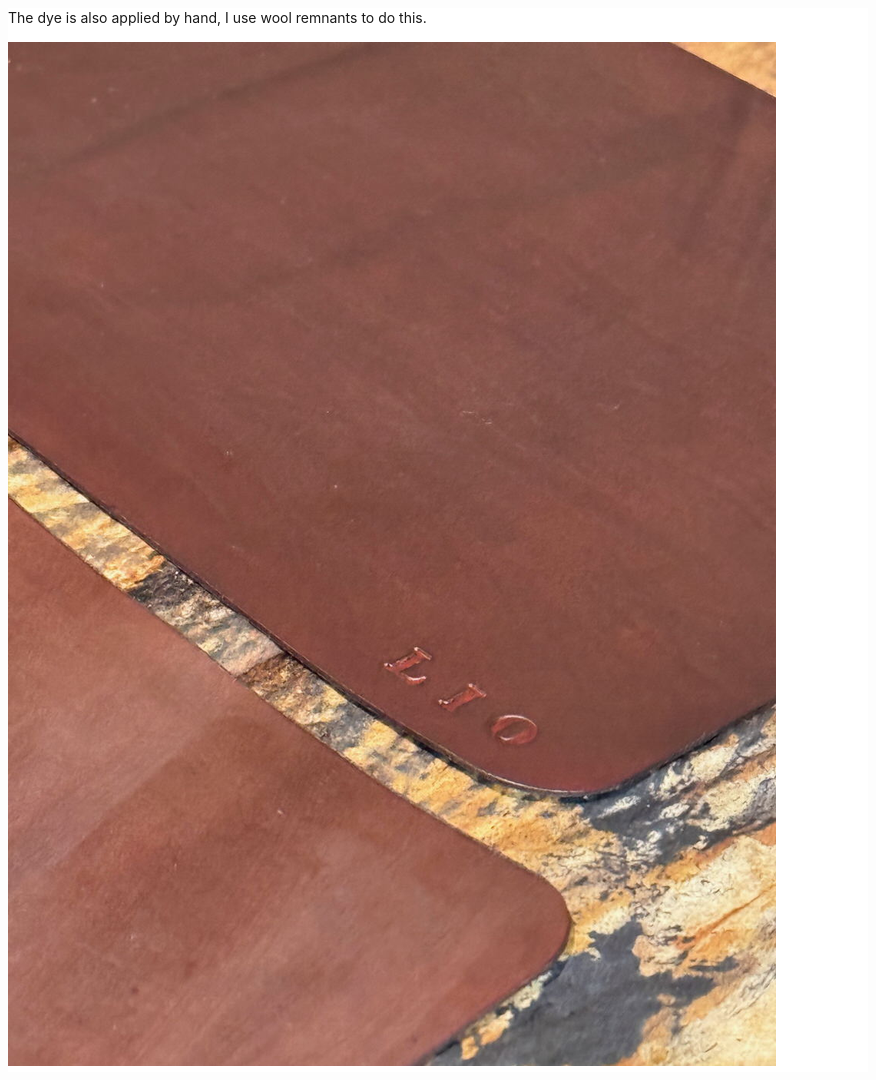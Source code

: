 The dye is also applied by hand, I use wool remnants to do this.

![](assets/img/product-photos/final-product/hand-dyed/IMG_5187.jpeg)
